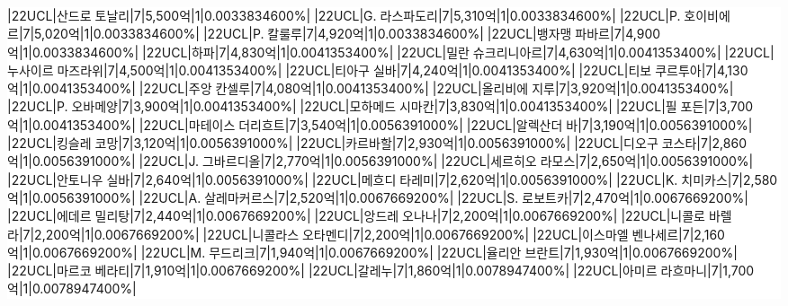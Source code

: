 |22UCL|산드로 토날리|7|5,500억|1|0.0033834600%|
|22UCL|G. 라스파도리|7|5,310억|1|0.0033834600%|
|22UCL|P. 호이비에르|7|5,020억|1|0.0033834600%|
|22UCL|P. 칼룰루|7|4,920억|1|0.0033834600%|
|22UCL|뱅자맹 파바르|7|4,900억|1|0.0033834600%|
|22UCL|하파|7|4,830억|1|0.0041353400%|
|22UCL|밀란 슈크리니아르|7|4,630억|1|0.0041353400%|
|22UCL|누사이르 마즈라위|7|4,500억|1|0.0041353400%|
|22UCL|티아구 실바|7|4,240억|1|0.0041353400%|
|22UCL|티보 쿠르투아|7|4,130억|1|0.0041353400%|
|22UCL|주앙 칸셀루|7|4,080억|1|0.0041353400%|
|22UCL|올리비에 지루|7|3,920억|1|0.0041353400%|
|22UCL|P. 오바메양|7|3,900억|1|0.0041353400%|
|22UCL|모하메드 시마칸|7|3,830억|1|0.0041353400%|
|22UCL|필 포든|7|3,700억|1|0.0041353400%|
|22UCL|마테이스 더리흐트|7|3,540억|1|0.0056391000%|
|22UCL|알렉산더 바|7|3,190억|1|0.0056391000%|
|22UCL|킹슬레 코망|7|3,120억|1|0.0056391000%|
|22UCL|카르바할|7|2,930억|1|0.0056391000%|
|22UCL|디오구 코스타|7|2,860억|1|0.0056391000%|
|22UCL|J. 그바르디올|7|2,770억|1|0.0056391000%|
|22UCL|세르히오 라모스|7|2,650억|1|0.0056391000%|
|22UCL|안토니우 실바|7|2,640억|1|0.0056391000%|
|22UCL|메흐디 타레미|7|2,620억|1|0.0056391000%|
|22UCL|K. 치미카스|7|2,580억|1|0.0056391000%|
|22UCL|A. 살레마커르스|7|2,520억|1|0.0067669200%|
|22UCL|S. 로보트카|7|2,470억|1|0.0067669200%|
|22UCL|에데르 밀리탕|7|2,440억|1|0.0067669200%|
|22UCL|앙드레 오나나|7|2,200억|1|0.0067669200%|
|22UCL|니콜로 바렐라|7|2,200억|1|0.0067669200%|
|22UCL|니콜라스 오타멘디|7|2,200억|1|0.0067669200%|
|22UCL|이스마엘 벤나세르|7|2,160억|1|0.0067669200%|
|22UCL|M. 무드리크|7|1,940억|1|0.0067669200%|
|22UCL|율리안 브란트|7|1,930억|1|0.0067669200%|
|22UCL|마르코 베라티|7|1,910억|1|0.0067669200%|
|22UCL|갈레누|7|1,860억|1|0.0078947400%|
|22UCL|아미르 라흐마니|7|1,700억|1|0.0078947400%|